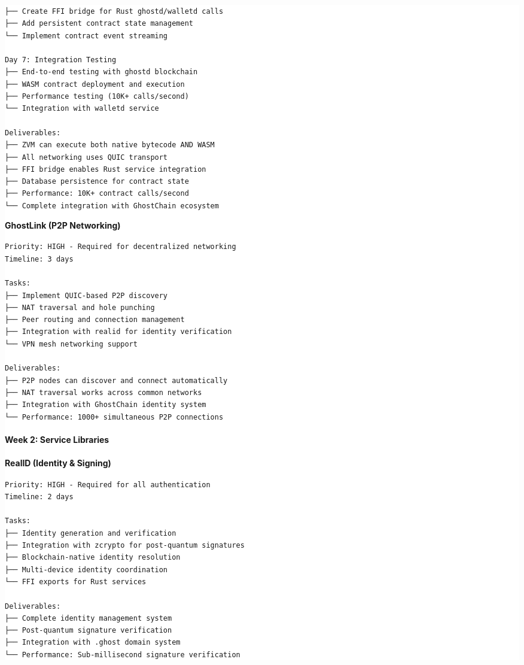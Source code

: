 ```
├── Create FFI bridge for Rust ghostd/walletd calls
├── Add persistent contract state management
└── Implement contract event streaming

Day 7: Integration Testing
├── End-to-end testing with ghostd blockchain
├── WASM contract deployment and execution
├── Performance testing (10K+ calls/second)
└── Integration with walletd service

Deliverables:
├── ZVM can execute both native bytecode AND WASM
├── All networking uses QUIC transport
├── FFI bridge enables Rust service integration
├── Database persistence for contract state
├── Performance: 10K+ contract calls/second
└── Complete integration with GhostChain ecosystem
```

**GhostLink (P2P Networking)**
```
Priority: HIGH - Required for decentralized networking
Timeline: 3 days

Tasks:
├── Implement QUIC-based P2P discovery
├── NAT traversal and hole punching
├── Peer routing and connection management
├── Integration with realid for identity verification
└── VPN mesh networking support

Deliverables:
├── P2P nodes can discover and connect automatically
├── NAT traversal works across common networks
├── Integration with GhostChain identity system
└── Performance: 1000+ simultaneous P2P connections
```

#### **Week 2: Service Libraries**

**RealID (Identity & Signing)**
```
Priority: HIGH - Required for all authentication
Timeline: 2 days

Tasks:
├── Identity generation and verification
├── Integration with zcrypto for post-quantum signatures
├── Blockchain-native identity resolution
├── Multi-device identity coordination
└── FFI exports for Rust services

Deliverables:
├── Complete identity management system
├── Post-quantum signature verification
├── Integration with .ghost domain system
└── Performance: Sub-millisecond signature verification
```
